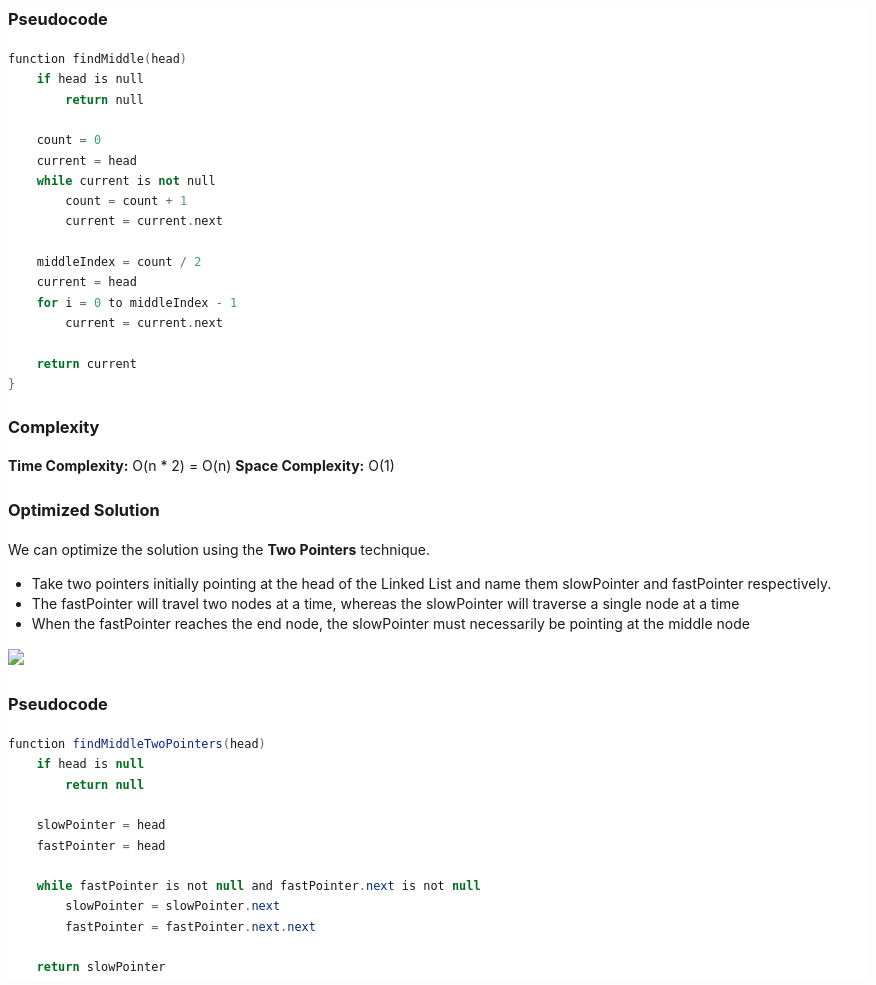 

### Pseudocode
```cpp
function findMiddle(head)
    if head is null
        return null
    
    count = 0
    current = head
    while current is not null
        count = count + 1
        current = current.next
    
    middleIndex = count / 2
    current = head
    for i = 0 to middleIndex - 1
        current = current.next
    
    return current
}
```

### Complexity
**Time Complexity:** O(n * 2) = O(n)
**Space Complexity:** O(1)

### Optimized Solution
We can optimize the solution using the **Two Pointers** technique. 
* Take two pointers initially pointing at the head of the Linked List and name them slowPointer and fastPointer respectively.
* The fastPointer will travel two nodes at a time, whereas the slowPointer will traverse a single node at a time 
* When the fastPointer reaches the end node, the slowPointer must necessarily be pointing at the middle node

<img src="https://d2beiqkhq929f0.cloudfront.net/public_assets/assets/000/053/464/original/upload_11f71a7c2d1ec9ad9294aa1d8cb91211.png?1697176856" width=700/>

### Pseudocode
```java
function findMiddleTwoPointers(head)
    if head is null
        return null
    
    slowPointer = head
    fastPointer = head
    
    while fastPointer is not null and fastPointer.next is not null
        slowPointer = slowPointer.next
        fastPointer = fastPointer.next.next
    
    return slowPointer
```
